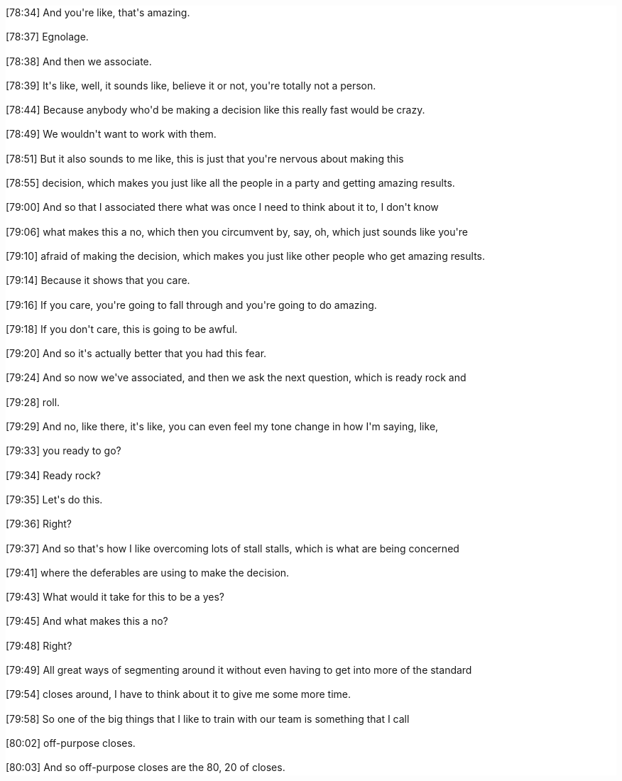 [78:34] And you're like, that's amazing.

[78:37] Egnolage.

[78:38] And then we associate.

[78:39] It's like, well, it sounds like, believe it or not, you're totally not a person.

[78:44] Because anybody who'd be making a decision like this really fast would be crazy.

[78:49] We wouldn't want to work with them.

[78:51] But it also sounds to me like, this is just that you're nervous about making this

[78:55] decision, which makes you just like all the people in a party and getting amazing results.

[79:00] And so that I associated there what was once I need to think about it to, I don't know

[79:06] what makes this a no, which then you circumvent by, say, oh, which just sounds like you're

[79:10] afraid of making the decision, which makes you just like other people who get amazing results.

[79:14] Because it shows that you care.

[79:16] If you care, you're going to fall through and you're going to do amazing.

[79:18] If you don't care, this is going to be awful.

[79:20] And so it's actually better that you had this fear.

[79:24] And so now we've associated, and then we ask the next question, which is ready rock and

[79:28] roll.

[79:29] And no, like there, it's like, you can even feel my tone change in how I'm saying, like,

[79:33] you ready to go?

[79:34] Ready rock?

[79:35] Let's do this.

[79:36] Right?

[79:37] And so that's how I like overcoming lots of stall stalls, which is what are being concerned

[79:41] where the deferables are using to make the decision.

[79:43] What would it take for this to be a yes?

[79:45] And what makes this a no?

[79:48] Right?

[79:49] All great ways of segmenting around it without even having to get into more of the standard

[79:54] closes around, I have to think about it to give me some more time.

[79:58] So one of the big things that I like to train with our team is something that I call

[80:02] off-purpose closes.

[80:03] And so off-purpose closes are the 80, 20 of closes.
